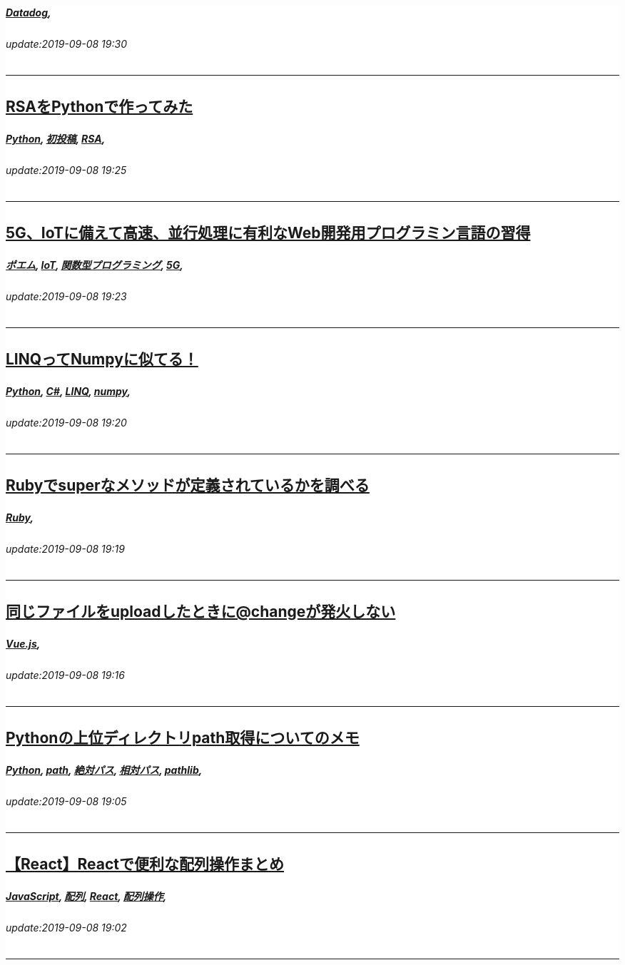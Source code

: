 ##### [Datadog](https://qiita.com/tags/Datadog), 
###### update:2019-09-08 19:30
---
## [RSAをPythonで作ってみた](https://qiita.com/rby39/items/6829bcdce7ebb42c25f7)
##### [Python](https://qiita.com/tags/Python), [初投稿](https://qiita.com/tags/初投稿), [RSA](https://qiita.com/tags/RSA), 
###### update:2019-09-08 19:25
---
## [5G、IoTに備えて高速、並行処理に有利なWeb開発用プログラミン言語の習得](https://qiita.com/SFITB/items/e1290eb4d0bd00843384)
##### [ポエム](https://qiita.com/tags/ポエム), [IoT](https://qiita.com/tags/IoT), [関数型プログラミング](https://qiita.com/tags/関数型プログラミング), [5G](https://qiita.com/tags/5G), 
###### update:2019-09-08 19:23
---
## [LINQってNumpyに似てる！](https://qiita.com/shoji9x9/items/39f9c926f3cfc4cc54ee)
##### [Python](https://qiita.com/tags/Python), [C#](https://qiita.com/tags/C#), [LINQ](https://qiita.com/tags/LINQ), [numpy](https://qiita.com/tags/numpy), 
###### update:2019-09-08 19:20
---
## [Rubyでsuperなメソッドが定義されているかを調べる](https://qiita.com/okuramasafumi/items/66e9d0ce2823837d9831)
##### [Ruby](https://qiita.com/tags/Ruby), 
###### update:2019-09-08 19:19
---
## [同じファイルをuploadしたときに@changeが発火しない](https://qiita.com/mimaun/items/e3c5f6918dc41d02b99d)
##### [Vue.js](https://qiita.com/tags/Vue.js), 
###### update:2019-09-08 19:16
---
## [Pythonの上位ディレクトリpath取得についてのメモ](https://qiita.com/rebellious-wimp/items/3e3203239405180ab506)
##### [Python](https://qiita.com/tags/Python), [path](https://qiita.com/tags/path), [絶対パス](https://qiita.com/tags/絶対パス), [相対パス](https://qiita.com/tags/相対パス), [pathlib](https://qiita.com/tags/pathlib), 
###### update:2019-09-08 19:05
---
## [【React】Reactで便利な配列操作まとめ](https://qiita.com/t-77/items/d0b05160327a884ee261)
##### [JavaScript](https://qiita.com/tags/JavaScript), [配列](https://qiita.com/tags/配列), [React](https://qiita.com/tags/React), [配列操作](https://qiita.com/tags/配列操作), 
###### update:2019-09-08 19:02
---